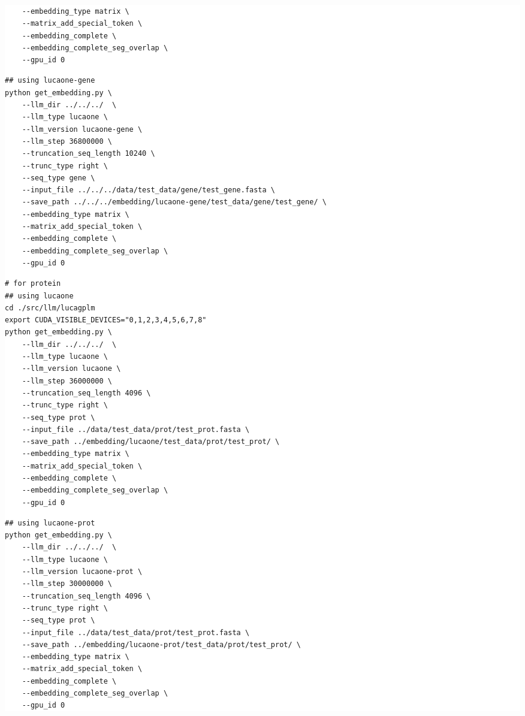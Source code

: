 ```shell
    --embedding_type matrix \
    --matrix_add_special_token \
    --embedding_complete \
    --embedding_complete_seg_overlap \
    --gpu_id 0   
```

```shell
## using lucaone-gene  
python get_embedding.py \
    --llm_dir ../../../  \
    --llm_type lucaone \
    --llm_version lucaone-gene \
    --llm_step 36800000 \
    --truncation_seq_length 10240 \
    --trunc_type right \
    --seq_type gene \
    --input_file ../../../data/test_data/gene/test_gene.fasta \
    --save_path ../../../embedding/lucaone-gene/test_data/gene/test_gene/ \
    --embedding_type matrix \
    --matrix_add_special_token \
    --embedding_complete \
    --embedding_complete_seg_overlap \
    --gpu_id 0  
```   

```shell
# for protein  
## using lucaone
cd ./src/llm/lucagplm
export CUDA_VISIBLE_DEVICES="0,1,2,3,4,5,6,7,8"
python get_embedding.py \
    --llm_dir ../../../  \
    --llm_type lucaone \
    --llm_version lucaone \
    --llm_step 36000000 \
    --truncation_seq_length 4096 \
    --trunc_type right \
    --seq_type prot \
    --input_file ../data/test_data/prot/test_prot.fasta \
    --save_path ../embedding/lucaone/test_data/prot/test_prot/ \
    --embedding_type matrix \
    --matrix_add_special_token \
    --embedding_complete \
    --embedding_complete_seg_overlap \
    --gpu_id 0   
```

```shell
## using lucaone-prot
python get_embedding.py \
    --llm_dir ../../../  \
    --llm_type lucaone \
    --llm_version lucaone-prot \
    --llm_step 30000000 \
    --truncation_seq_length 4096 \
    --trunc_type right \
    --seq_type prot \
    --input_file ../data/test_data/prot/test_prot.fasta \
    --save_path ../embedding/lucaone-prot/test_data/prot/test_prot/ \
    --embedding_type matrix \
    --matrix_add_special_token \
    --embedding_complete \
    --embedding_complete_seg_overlap \
    --gpu_id 0   
```